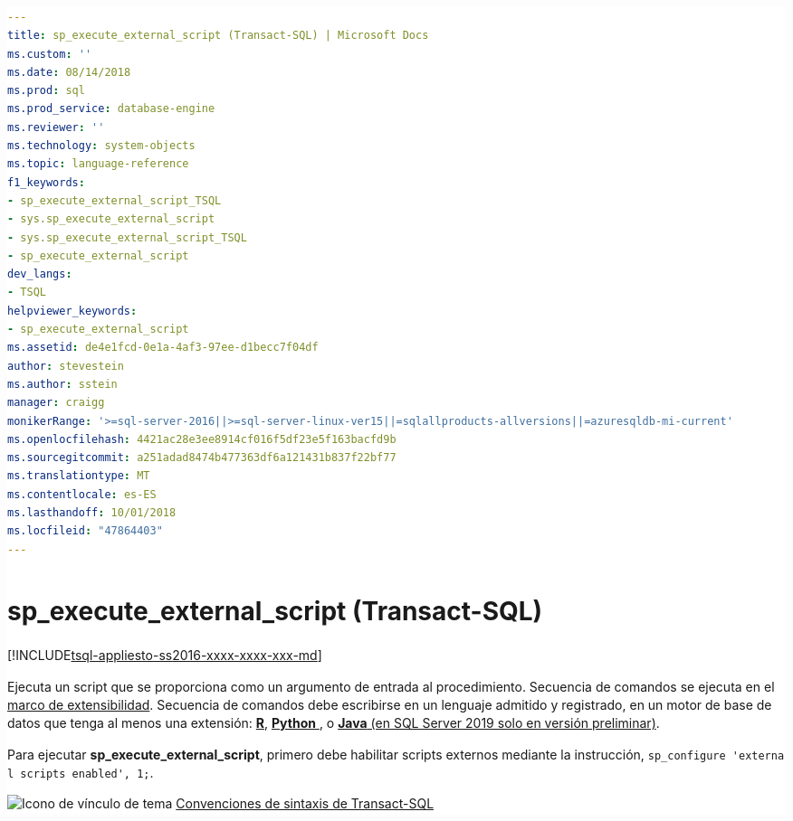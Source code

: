 ```yaml
---
title: sp_execute_external_script (Transact-SQL) | Microsoft Docs
ms.custom: ''
ms.date: 08/14/2018
ms.prod: sql
ms.prod_service: database-engine
ms.reviewer: ''
ms.technology: system-objects
ms.topic: language-reference
f1_keywords:
- sp_execute_external_script_TSQL
- sys.sp_execute_external_script
- sys.sp_execute_external_script_TSQL
- sp_execute_external_script
dev_langs:
- TSQL
helpviewer_keywords:
- sp_execute_external_script
ms.assetid: de4e1fcd-0e1a-4af3-97ee-d1becc7f04df
author: stevestein
ms.author: sstein
manager: craigg
monikerRange: '>=sql-server-2016||>=sql-server-linux-ver15||=sqlallproducts-allversions||=azuresqldb-mi-current'
ms.openlocfilehash: 4421ac28e3ee8914cf016f5df23e5f163bacfd9b
ms.sourcegitcommit: a251adad8474b477363df6a121431b837f22bf77
ms.translationtype: MT
ms.contentlocale: es-ES
ms.lasthandoff: 10/01/2018
ms.locfileid: "47864403"
---
```

# <a name="spexecuteexternalscript-transact-sql"></a>sp_execute_external_script (Transact-SQL)

[!INCLUDE[tsql-appliesto-ss2016-xxxx-xxxx-xxx-md](../../includes/tsql-appliesto-ss2016-xxxx-xxxx-xxx-md.md)]

Ejecuta un script que se proporciona como un argumento de entrada al procedimiento. Secuencia de comandos se ejecuta en el [marco de extensibilidad](../../advanced-analytics/concepts/extensibility-framework.md). Secuencia de comandos debe escribirse en un lenguaje admitido y registrado, en un motor de base de datos que tenga al menos una extensión: [ **R**](../../advanced-analytics/concepts/extension-r.md), [ **Python** ](../../advanced-analytics/concepts/extension-python.md) , o [ **Java** (en SQL Server 2019 solo en versión preliminar)](../../advanced-analytics/java/extension-java.md). 

Para ejecutar **sp_execute_external_script**, primero debe habilitar scripts externos mediante la instrucción, `sp_configure 'external scripts enabled', 1;`.  
  
 ![Icono de vínculo de tema](../../database-engine/configure-windows/media/topic-link.gif "Icono de vínculo de tema") [Convenciones de sintaxis de Transact-SQL](../../t-sql/language-elements/transact-sql-syntax-conventions-transact-sql.md)  
